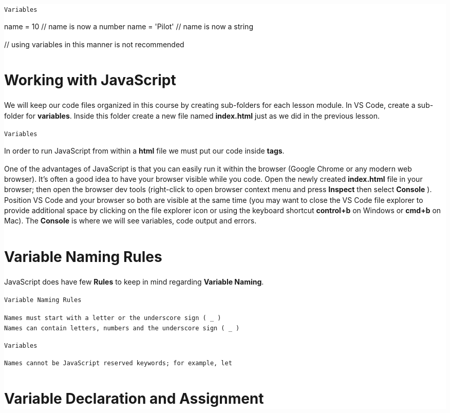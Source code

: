 
```
Variables
```
name = 10 // name is now a number
name = 'Pilot' // name is now a string

// using variables in this manner is not recommended
</script>

# Working with JavaScript

We will keep our code files organized in this course by creating sub-folders for each lesson module.
In VS Code, create a sub-folder for **variables**. Inside this folder create a new file named
**index.html** just as we did in the previous lesson.


```
Variables
```
In order to run JavaScript from within a **html** file we must put our code inside
**<script></script> tags**.

<script>
// write JavaScript code here
</script>

One of the advantages of JavaScript is that you can easily run it within the browser (Google Chrome
or any modern web browser). It’s often a good idea to have your browser visible while you code.
Open the newly created **index.html** file in your browser; then open the browser dev tools (right-click
to open browser context menu and press **Inspect** then select **Console** ). Position VS Code and your
browser so both are visible at the same time (you may want to close the VS Code file explorer to
provide additional space by clicking on the file explorer icon or using the keyboard shortcut
**control+b** on Windows or **cmd+b** on Mac). The **Console** is where we will see variables, code output
and errors.

# Variable Naming Rules

JavaScript does have few **Rules** to keep in mind regarding **Variable Naming**.

```
Variable Naming Rules
```
```
Names must start with a letter or the underscore sign ( _ )
Names can contain letters, numbers and the underscore sign ( _ )
```

```
Variables
```
```
Names cannot be JavaScript reserved keywords; for example, let
```
# Variable Declaration and Assignment
